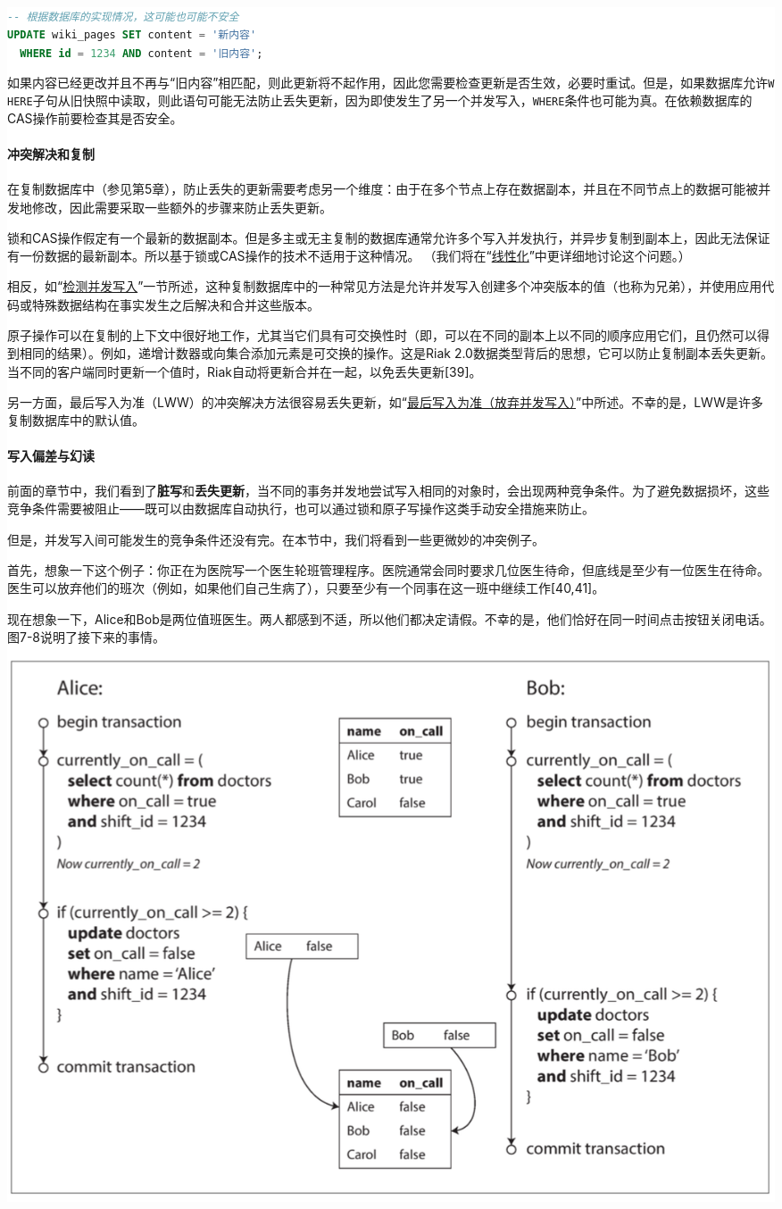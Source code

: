 ```sql
-- 根据数据库的实现情况，这可能也可能不安全
UPDATE wiki_pages SET content = '新内容'
  WHERE id = 1234 AND content = '旧内容';
```

如果内容已经更改并且不再与“旧内容”相匹配，则此更新将不起作用，因此您需要检查更新是否生效，必要时重试。但是，如果数据库允许`WHERE`子句从旧快照中读取，则此语句可能无法防止丢失更新，因为即使发生了另一个并发写入，`WHERE`条件也可能为真。在依赖数据库的CAS操作前要检查其是否安全。

#### 冲突解决和复制

在复制数据库中（参见第5章），防止丢失的更新需要考虑另一个维度：由于在多个节点上存在数据副本，并且在不同节点上的数据可能被并发地修改，因此需要采取一些额外的步骤来防止丢失更新。

锁和CAS操作假定有一个最新的数据副本。但是多主或无主复制的数据库通常允许多个写入并发执行，并异步复制到副本上，因此无法保证有一份数据的最新副本。所以基于锁或CAS操作的技术不适用于这种情况。 （我们将在“[线性化]()”中更详细地讨论这个问题。）

相反，如“[检测并发写入]()”一节所述，这种复制数据库中的一种常见方法是允许并发写入创建多个冲突版本的值（也称为兄弟），并使用应用代码或特殊数据结构在事实发生之后解决和合并这些版本。

原子操作可以在复制的上下文中很好地工作，尤其当它们具有可交换性时（即，可以在不同的副本上以不同的顺序应用它们，且仍然可以得到相同的结果）。例如，递增计数器或向集合添加元素是可交换的操作。这是Riak 2.0数据类型背后的思想，它可以防止复制副本丢失更新。当不同的客户端同时更新一个值时，Riak自动将更新合并在一起，以免丢失更新[39]。

另一方面，最后写入为准（LWW）的冲突解决方法很容易丢失更新，如“[最后写入为准（放弃并发写入）]()”中所述。不幸的是，LWW是许多复制数据库中的默认值。

#### 写入偏差与幻读

前面的章节中，我们看到了**脏写**和**丢失更新**，当不同的事务并发地尝试写入相同的对象时，会出现两种竞争条件。为了避免数据损坏，这些竞争条件需要被阻止——既可以由数据库自动执行，也可以通过锁和原子写操作这类手动安全措施来防止。

但是，并发写入间可能发生的竞争条件还没有完。在本节中，我们将看到一些更微妙的冲突例子。

首先，想象一下这个例子：你正在为医院写一个医生轮班管理程序。医院通常会同时要求几位医生待命，但底线是至少有一位医生在待命。医生可以放弃他们的班次（例如，如果他们自己生病了），只要至少有一个同事在这一班中继续工作[40,41]。

现在想象一下，Alice和Bob是两位值班医生。两人都感到不适，所以他们都决定请假。不幸的是，他们恰好在同一时间点击按钮关闭电话。图7-8说明了接下来的事情。

![](img/fig7-8.png)


[^i]: 乔·海勒斯坦（Joe Hellerstein）指出，在海德尔和路透社的论文中，“ACID中的C”是被“扔进去凑缩写单词的”，而且那时候C并没有被认为很重要。
[^ii]: 可以说，电子邮件应用程序中的错误计数器并不是特别重要的问题。 或者，考虑一个客户的账户余额，而不是未读的计数器，一次支付事务而不是电子邮件。
[^iii]: 这并不理想。如果TCP连接中断，则事务必须中止。如果中断发生在客户端请求提交之后，但在服务器确认提交发生之前，客户端不知道事务是否已提交。为了解决这个问题，事务管理器可以通过一个唯一的事务标识符对操作进行分组，这个标识符没有绑定到特定的TCP连接。我们将回到第516页的“数据库的端到端的争论”中的这个主题。
[^iv]: 严格地说，**原子自增（atomic increment）**这个术语在多线程编程的意义上使用了原子这个词。 在ACID的情况下，它实际上应该被称为**孤立（isolated）**的或**可序列化（serializable）**的增量。 但这就太吹毛求疵了。
[^v]: 某些数据库支持甚至更弱的隔离级别，称为**读未提交（Read uncommitted）**。它可以防止脏写，但不防止脏读。
[^vi]: 在撰写本文时，唯一在读已提交隔离级别使用读锁的主流数据库是使用`read_committed_snapshot = off`配置的IBM DB2和Microsoft SQL Server [23,36]。
[^vii]: 事实上，事务ID是32位整数，所以大约会在40亿次事务之后溢出。 PostgreSQL的Vacuum过程会清理老旧的事务ID，确保事务ID溢出（回卷）不会影响到数据。
[^viii]: 将文本文档的编辑表示为原子的变化流是可能的，尽管相当复杂。参阅第174页上的“自动冲突解决”。
[^ix]: 在PostgreSQL中，您可以使用范围类型优雅地执行此操作，但在其他数据库中并未得到广泛支持。
[^x]: 如果事务需要访问不在内存中的数据，最好的解决方案可能是中止事务，异步地将数据提取到内存中，同时继续处理其他事务，然后在数据加载完毕时重新启动事务。这种方法被称为**反缓存（anti-caching）**，正如前面在第88页“将所有内容保存在内存”中所述。
[^xi]: 有时也称为严格两阶段锁（SS2PL, strict two-phas locking），以便和其他2PL变体区分。
[^xi]: 有时被称为强有力的严格的两阶段锁定（SS2PL），以区别于2PL的其他变种。